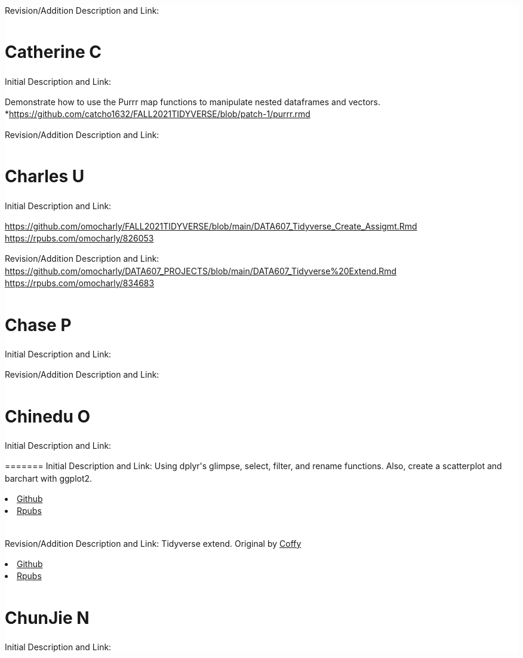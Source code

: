 
Revision/Addition Description and Link:


# Catherine C
Initial Description and Link:


Demonstrate how to use the Purrr map functions to manipulate nested dataframes and vectors. 
*https://github.com/catcho1632/FALL2021TIDYVERSE/blob/patch-1/purrr.rmd


Revision/Addition Description and Link:


# Charles U
Initial Description and Link:

https://github.com/omocharly/FALL2021TIDYVERSE/blob/main/DATA607_Tidyverse_Create_Assigmt.Rmd
https://rpubs.com/omocharly/826053


Revision/Addition Description and Link:
https://github.com/omocharly/DATA607_PROJECTS/blob/main/DATA607_Tidyverse%20Extend.Rmd
https://rpubs.com/omocharly/834683

# Chase P
Initial Description and Link:


Revision/Addition Description and Link:


# Chinedu O


Initial Description and Link:

=======
Initial Description and Link: Using dplyr's glimpse, select, filter, and rename functions. Also, create a scatterplot and barchart with ggplot2.
<li><a href = "https://github.com/chinedu2301/FALL2021TIDYVERSE/blob/main/Chinedu_CUNY_SPS_DATA607_create_vignette.Rmd"> Github </a> </li> 
<li><a href = "https://rpubs.com/chinedu2301/826036"> Rpubs </a> </li>
<br>

Revision/Addition Description and Link: Tidyverse extend. Original by [Coffy](https://github.com/candrewxs/Vignettes/blob/master/dadata/KaggleTidyverse.Rmd
)
<li> <a href = "https://github.com/chinedu2301/FALL2021TIDYVERSE/blob/main/Chinedu_CUNY_SPS_DATA607_extend_vignette2.Rmd"> Github </a> </li>
<li> <a href = "https://rpubs.com/chinedu2301/833708"> Rpubs </a> </li>

# ChunJie N
Initial Description and Link:
